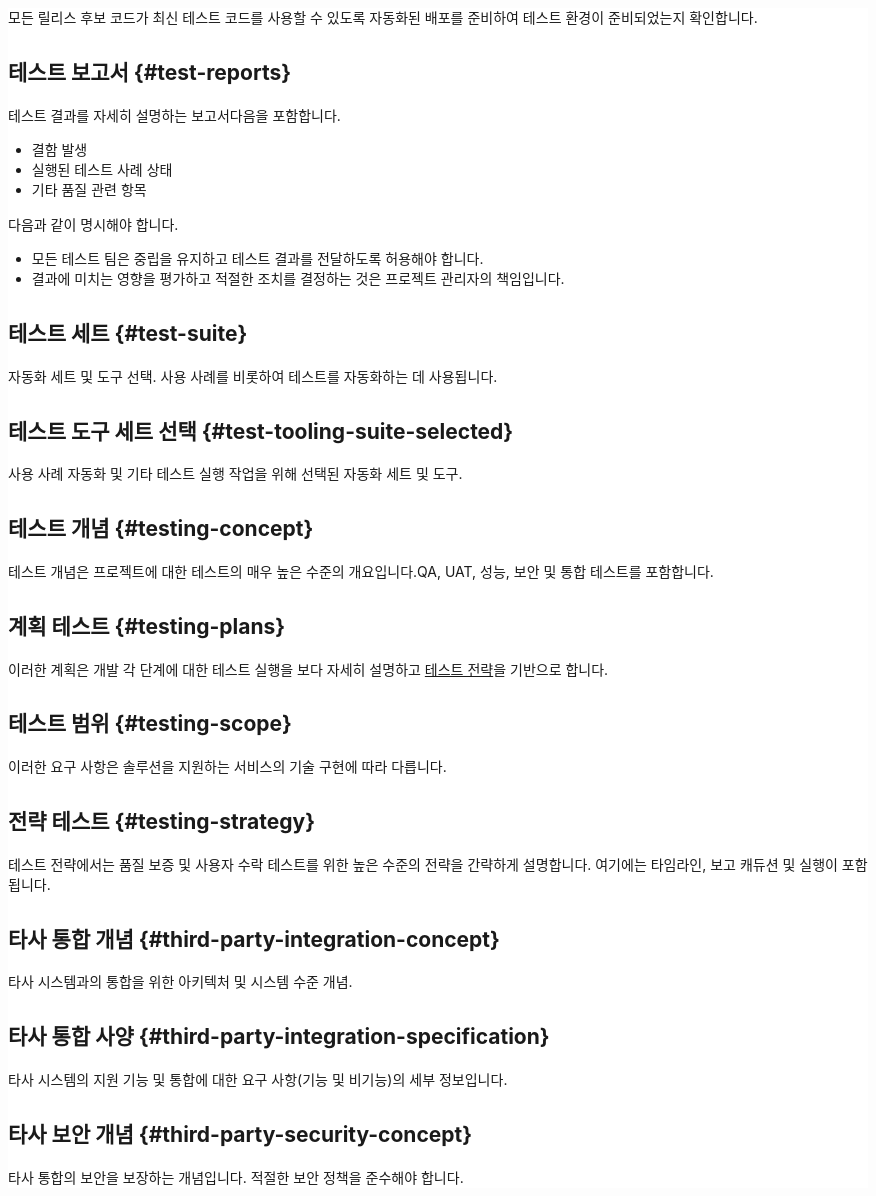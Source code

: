 모든 릴리스 후보 코드가 최신 테스트 코드를 사용할 수 있도록 자동화된 배포를 준비하여 테스트 환경이 준비되었는지 확인합니다.

## 테스트 보고서 {#test-reports}

테스트 결과를 자세히 설명하는 보고서다음을 포함합니다.

* 결함 발생
* 실행된 테스트 사례 상태
* 기타 품질 관련 항목

다음과 같이 명시해야 합니다.

* 모든 테스트 팀은 중립을 유지하고 테스트 결과를 전달하도록 허용해야 합니다.
* 결과에 미치는 영향을 평가하고 적절한 조치를 결정하는 것은 프로젝트 관리자의 책임입니다.

## 테스트 세트 {#test-suite}

자동화 세트 및 도구 선택. 사용 사례를 비롯하여 테스트를 자동화하는 데 사용됩니다.

## 테스트 도구 세트 선택 {#test-tooling-suite-selected}

사용 사례 자동화 및 기타 테스트 실행 작업을 위해 선택된 자동화 세트 및 도구.

## 테스트 개념 {#testing-concept}

테스트 개념은 프로젝트에 대한 테스트의 매우 높은 수준의 개요입니다.QA, UAT, 성능, 보안 및 통합 테스트를 포함합니다.

## 계획 테스트 {#testing-plans}

이러한 계획은 개발 각 단계에 대한 테스트 실행을 보다 자세히 설명하고 [테스트 전략](#testing-strategy)을 기반으로 합니다.

## 테스트 범위 {#testing-scope}

이러한 요구 사항은 솔루션을 지원하는 서비스의 기술 구현에 따라 다릅니다.

## 전략 테스트 {#testing-strategy}

테스트 전략에서는 품질 보증 및 사용자 수락 테스트를 위한 높은 수준의 전략을 간략하게 설명합니다. 여기에는 타임라인, 보고 캐듀션 및 실행이 포함됩니다.

## 타사 통합 개념 {#third-party-integration-concept}

타사 시스템과의 통합을 위한 아키텍처 및 시스템 수준 개념.

## 타사 통합 사양 {#third-party-integration-specification}

타사 시스템의 지원 기능 및 통합에 대한 요구 사항(기능 및 비기능)의 세부 정보입니다.

## 타사 보안 개념 {#third-party-security-concept}

타사 통합의 보안을 보장하는 개념입니다. 적절한 보안 정책을 준수해야 합니다.
